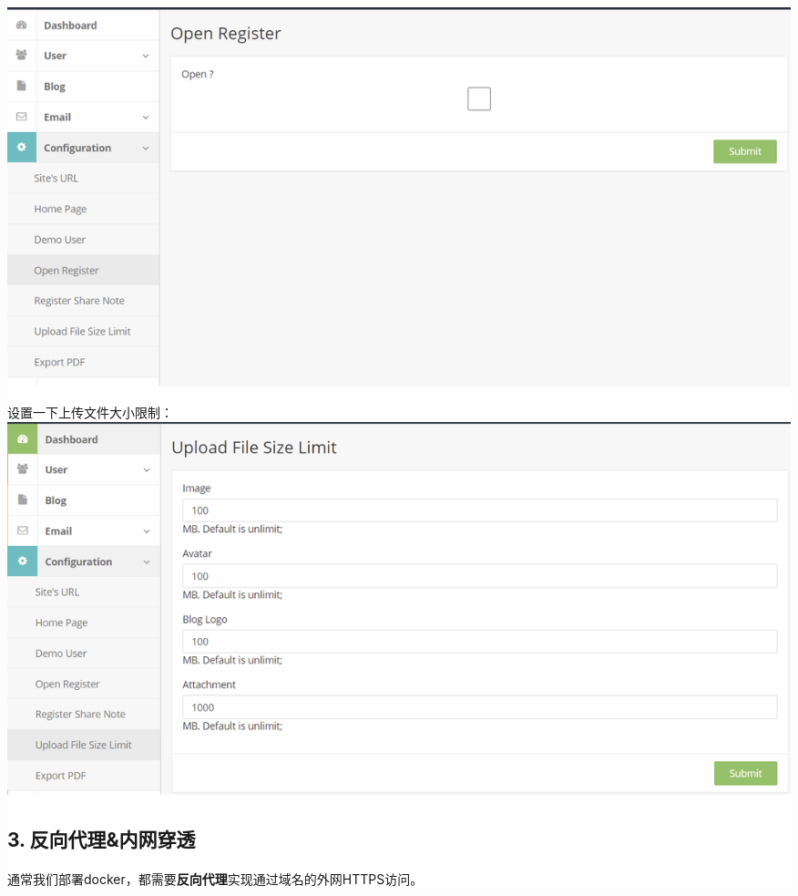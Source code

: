 ![leanote_setting5](/assets/images/2021-08-12-leanote-replace-evernote/leanote_setting5.png)

设置一下上传文件大小限制：
![leanote_setting4](/assets/images/2021-08-12-leanote-replace-evernote/leanote_setting4.png)


## 3. 反向代理&内网穿透
通常我们部署docker，都需要**反向代理**实现通过域名的外网HTTPS访问。
